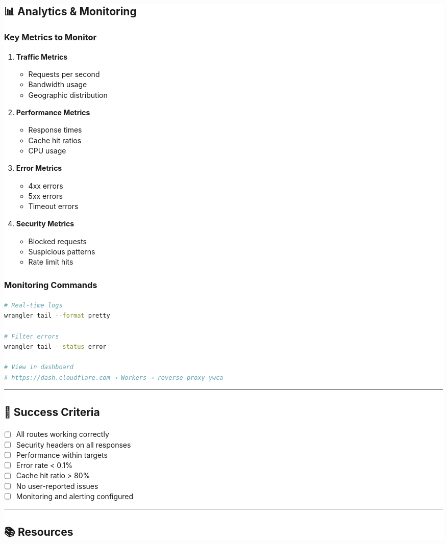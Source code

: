 
## 📊 Analytics & Monitoring

### Key Metrics to Monitor

1. **Traffic Metrics**
   - Requests per second
   - Bandwidth usage
   - Geographic distribution

2. **Performance Metrics**
   - Response times
   - Cache hit ratios
   - CPU usage

3. **Error Metrics**
   - 4xx errors
   - 5xx errors
   - Timeout errors

4. **Security Metrics**
   - Blocked requests
   - Suspicious patterns
   - Rate limit hits

### Monitoring Commands

```bash
# Real-time logs
wrangler tail --format pretty

# Filter errors
wrangler tail --status error

# View in dashboard
# https://dash.cloudflare.com → Workers → reverse-proxy-ywca
```

---

## 🎯 Success Criteria

- [ ] All routes working correctly
- [ ] Security headers on all responses
- [ ] Performance within targets
- [ ] Error rate < 0.1%
- [ ] Cache hit ratio > 80%
- [ ] No user-reported issues
- [ ] Monitoring and alerting configured

---

## 📚 Resources
